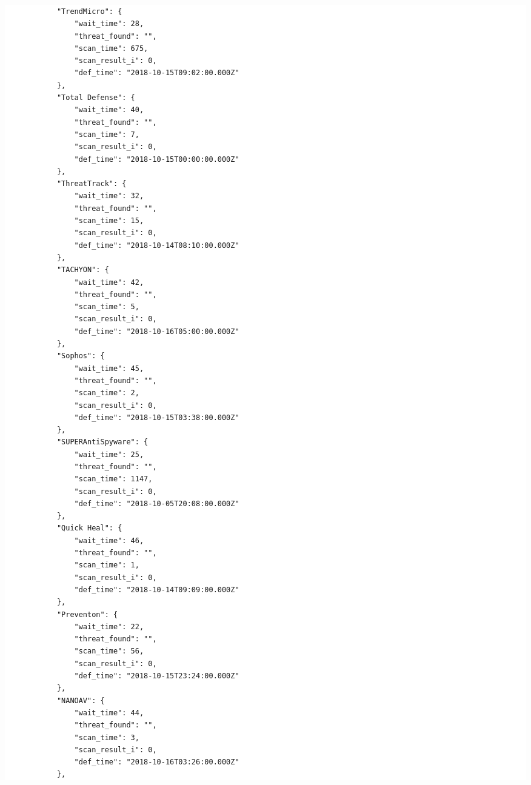 ```
            "TrendMicro": {
                "wait_time": 28,
                "threat_found": "",
                "scan_time": 675,
                "scan_result_i": 0,
                "def_time": "2018-10-15T09:02:00.000Z"
            },
            "Total Defense": {
                "wait_time": 40,
                "threat_found": "",
                "scan_time": 7,
                "scan_result_i": 0,
                "def_time": "2018-10-15T00:00:00.000Z"
            },
            "ThreatTrack": {
                "wait_time": 32,
                "threat_found": "",
                "scan_time": 15,
                "scan_result_i": 0,
                "def_time": "2018-10-14T08:10:00.000Z"
            },
            "TACHYON": {
                "wait_time": 42,
                "threat_found": "",
                "scan_time": 5,
                "scan_result_i": 0,
                "def_time": "2018-10-16T05:00:00.000Z"
            },
            "Sophos": {
                "wait_time": 45,
                "threat_found": "",
                "scan_time": 2,
                "scan_result_i": 0,
                "def_time": "2018-10-15T03:38:00.000Z"
            },
            "SUPERAntiSpyware": {
                "wait_time": 25,
                "threat_found": "",
                "scan_time": 1147,
                "scan_result_i": 0,
                "def_time": "2018-10-05T20:08:00.000Z"
            },
            "Quick Heal": {
                "wait_time": 46,
                "threat_found": "",
                "scan_time": 1,
                "scan_result_i": 0,
                "def_time": "2018-10-14T09:09:00.000Z"
            },
            "Preventon": {
                "wait_time": 22,
                "threat_found": "",
                "scan_time": 56,
                "scan_result_i": 0,
                "def_time": "2018-10-15T23:24:00.000Z"
            },
            "NANOAV": {
                "wait_time": 44,
                "threat_found": "",
                "scan_time": 3,
                "scan_result_i": 0,
                "def_time": "2018-10-16T03:26:00.000Z"
            },
```